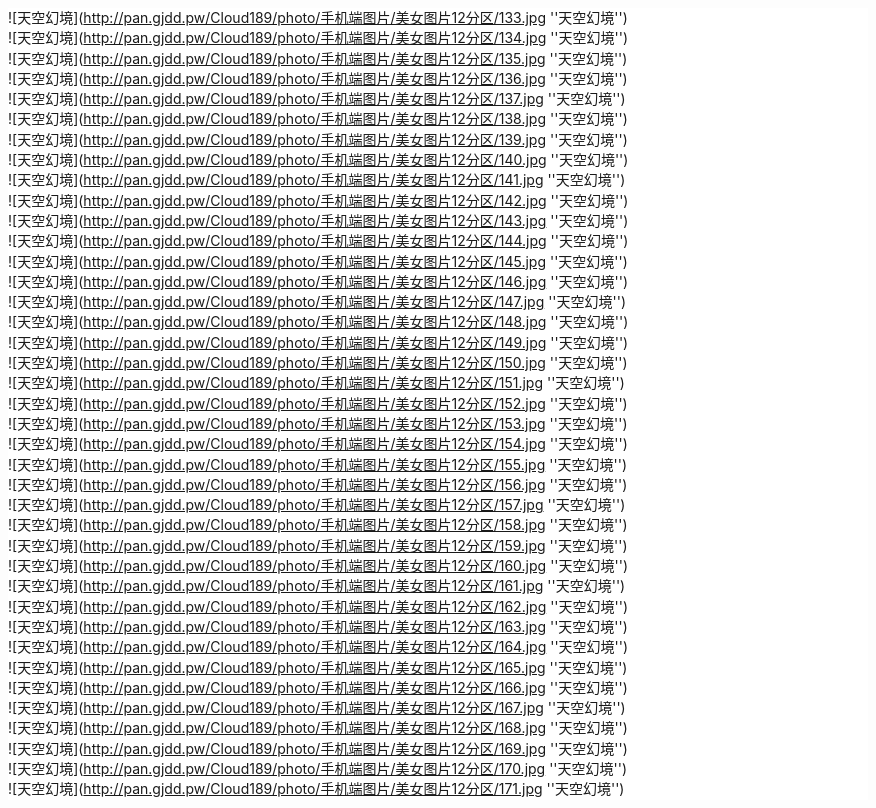 ![天空幻境](http://pan.gjdd.pw/Cloud189/photo/手机端图片/美女图片12分区/133.jpg ''天空幻境'') <br>
![天空幻境](http://pan.gjdd.pw/Cloud189/photo/手机端图片/美女图片12分区/134.jpg ''天空幻境'') <br>
![天空幻境](http://pan.gjdd.pw/Cloud189/photo/手机端图片/美女图片12分区/135.jpg ''天空幻境'') <br>
![天空幻境](http://pan.gjdd.pw/Cloud189/photo/手机端图片/美女图片12分区/136.jpg ''天空幻境'') <br>
![天空幻境](http://pan.gjdd.pw/Cloud189/photo/手机端图片/美女图片12分区/137.jpg ''天空幻境'') <br>
![天空幻境](http://pan.gjdd.pw/Cloud189/photo/手机端图片/美女图片12分区/138.jpg ''天空幻境'') <br>
![天空幻境](http://pan.gjdd.pw/Cloud189/photo/手机端图片/美女图片12分区/139.jpg ''天空幻境'') <br>
![天空幻境](http://pan.gjdd.pw/Cloud189/photo/手机端图片/美女图片12分区/140.jpg ''天空幻境'') <br>
![天空幻境](http://pan.gjdd.pw/Cloud189/photo/手机端图片/美女图片12分区/141.jpg ''天空幻境'') <br>
![天空幻境](http://pan.gjdd.pw/Cloud189/photo/手机端图片/美女图片12分区/142.jpg ''天空幻境'') <br>
![天空幻境](http://pan.gjdd.pw/Cloud189/photo/手机端图片/美女图片12分区/143.jpg ''天空幻境'') <br>
![天空幻境](http://pan.gjdd.pw/Cloud189/photo/手机端图片/美女图片12分区/144.jpg ''天空幻境'') <br>
![天空幻境](http://pan.gjdd.pw/Cloud189/photo/手机端图片/美女图片12分区/145.jpg ''天空幻境'') <br>
![天空幻境](http://pan.gjdd.pw/Cloud189/photo/手机端图片/美女图片12分区/146.jpg ''天空幻境'') <br>
![天空幻境](http://pan.gjdd.pw/Cloud189/photo/手机端图片/美女图片12分区/147.jpg ''天空幻境'') <br>
![天空幻境](http://pan.gjdd.pw/Cloud189/photo/手机端图片/美女图片12分区/148.jpg ''天空幻境'') <br>
![天空幻境](http://pan.gjdd.pw/Cloud189/photo/手机端图片/美女图片12分区/149.jpg ''天空幻境'') <br>
![天空幻境](http://pan.gjdd.pw/Cloud189/photo/手机端图片/美女图片12分区/150.jpg ''天空幻境'') <br>
![天空幻境](http://pan.gjdd.pw/Cloud189/photo/手机端图片/美女图片12分区/151.jpg ''天空幻境'') <br>
![天空幻境](http://pan.gjdd.pw/Cloud189/photo/手机端图片/美女图片12分区/152.jpg ''天空幻境'') <br>
![天空幻境](http://pan.gjdd.pw/Cloud189/photo/手机端图片/美女图片12分区/153.jpg ''天空幻境'') <br>
![天空幻境](http://pan.gjdd.pw/Cloud189/photo/手机端图片/美女图片12分区/154.jpg ''天空幻境'') <br>
![天空幻境](http://pan.gjdd.pw/Cloud189/photo/手机端图片/美女图片12分区/155.jpg ''天空幻境'') <br>
![天空幻境](http://pan.gjdd.pw/Cloud189/photo/手机端图片/美女图片12分区/156.jpg ''天空幻境'') <br>
![天空幻境](http://pan.gjdd.pw/Cloud189/photo/手机端图片/美女图片12分区/157.jpg ''天空幻境'') <br>
![天空幻境](http://pan.gjdd.pw/Cloud189/photo/手机端图片/美女图片12分区/158.jpg ''天空幻境'') <br>
![天空幻境](http://pan.gjdd.pw/Cloud189/photo/手机端图片/美女图片12分区/159.jpg ''天空幻境'') <br>
![天空幻境](http://pan.gjdd.pw/Cloud189/photo/手机端图片/美女图片12分区/160.jpg ''天空幻境'') <br>
![天空幻境](http://pan.gjdd.pw/Cloud189/photo/手机端图片/美女图片12分区/161.jpg ''天空幻境'') <br>
![天空幻境](http://pan.gjdd.pw/Cloud189/photo/手机端图片/美女图片12分区/162.jpg ''天空幻境'') <br>
![天空幻境](http://pan.gjdd.pw/Cloud189/photo/手机端图片/美女图片12分区/163.jpg ''天空幻境'') <br>
![天空幻境](http://pan.gjdd.pw/Cloud189/photo/手机端图片/美女图片12分区/164.jpg ''天空幻境'') <br>
![天空幻境](http://pan.gjdd.pw/Cloud189/photo/手机端图片/美女图片12分区/165.jpg ''天空幻境'') <br>
![天空幻境](http://pan.gjdd.pw/Cloud189/photo/手机端图片/美女图片12分区/166.jpg ''天空幻境'') <br>
![天空幻境](http://pan.gjdd.pw/Cloud189/photo/手机端图片/美女图片12分区/167.jpg ''天空幻境'') <br>
![天空幻境](http://pan.gjdd.pw/Cloud189/photo/手机端图片/美女图片12分区/168.jpg ''天空幻境'') <br>
![天空幻境](http://pan.gjdd.pw/Cloud189/photo/手机端图片/美女图片12分区/169.jpg ''天空幻境'') <br>
![天空幻境](http://pan.gjdd.pw/Cloud189/photo/手机端图片/美女图片12分区/170.jpg ''天空幻境'') <br>
![天空幻境](http://pan.gjdd.pw/Cloud189/photo/手机端图片/美女图片12分区/171.jpg ''天空幻境'') <br>